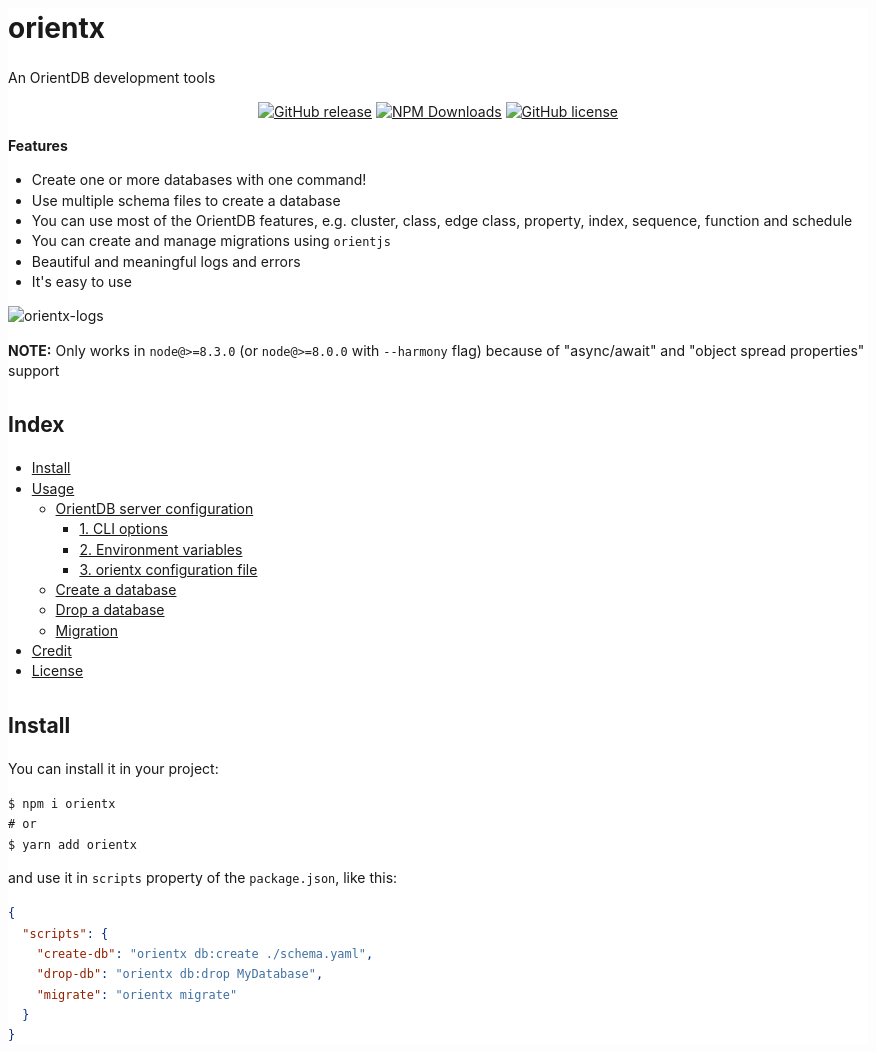 # orientx

An OrientDB development tools

<p align="center">
  <a href="https://github.com/dastoori/orientx/releases"><img src="https://img.shields.io/github/release/dastoori/orientx.svg" alt="GitHub release" /></a>
  <a href="https://www.npmjs.com/package/orientx"><img src="https://img.shields.io/npm/dm/orientx.svg" alt="NPM Downloads" /></a>
  <a href="https://raw.githubusercontent.com/dastoori/orientx/master/LICENSE.md"><img src="https://img.shields.io/badge/license-MIT-blue.svg" alt="GitHub license" /></a></p>
</p>

**Features**

- Create one or more databases with one command!
- Use multiple schema files to create a database
- You can use most of the OrientDB features, e.g. cluster, class, edge class, property, index, sequence, function and schedule
- You can create and manage migrations using `orientjs`
- Beautiful and meaningful logs and errors
- It's easy to use

![orientx-logs](https://user-images.githubusercontent.com/2003143/31325827-49ef8fa0-acce-11e7-8a4a-4d0e819294eb.png)

**NOTE:** Only works in `node@>=8.3.0` (or `node@>=8.0.0` with `--harmony` flag) because of "async/await" and "object spread properties" support

## Index
- [Install](#install)
- [Usage](#usage)
  - [OrientDB server configuration](#orientdb-server-configuration)
    - [1. CLI options](#1-cli-options)
    - [2. Environment variables](#2-environment-variables)
    - [3. orientx configuration file](#3-orientx-configuration-file)
  - [Create a database](#create-a-database)
  - [Drop a database](#drop-a-database)
  - [Migration](#migration)
- [Credit](#credit)
- [License](#license)

## Install

You can install it in your project:

```shell
$ npm i orientx
# or
$ yarn add orientx
```

and use it in `scripts` property of the `package.json`, like this:

```json
{
  "scripts": {
    "create-db": "orientx db:create ./schema.yaml",
    "drop-db": "orientx db:drop MyDatabase",
    "migrate": "orientx migrate"
  }
}
```
